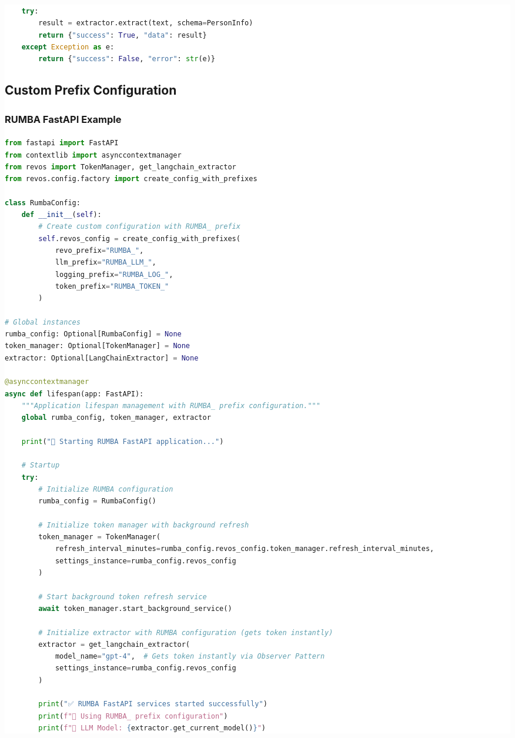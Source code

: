 ```python
    try:
        result = extractor.extract(text, schema=PersonInfo)
        return {"success": True, "data": result}
    except Exception as e:
        return {"success": False, "error": str(e)}
```

## Custom Prefix Configuration

### RUMBA FastAPI Example

```python
from fastapi import FastAPI
from contextlib import asynccontextmanager
from revos import TokenManager, get_langchain_extractor
from revos.config.factory import create_config_with_prefixes

class RumbaConfig:
    def __init__(self):
        # Create custom configuration with RUMBA_ prefix
        self.revos_config = create_config_with_prefixes(
            revo_prefix="RUMBA_",
            llm_prefix="RUMBA_LLM_",
            logging_prefix="RUMBA_LOG_",
            token_prefix="RUMBA_TOKEN_"
        )

# Global instances
rumba_config: Optional[RumbaConfig] = None
token_manager: Optional[TokenManager] = None
extractor: Optional[LangChainExtractor] = None

@asynccontextmanager
async def lifespan(app: FastAPI):
    """Application lifespan management with RUMBA_ prefix configuration."""
    global rumba_config, token_manager, extractor
    
    print("🚀 Starting RUMBA FastAPI application...")
    
    # Startup
    try:
        # Initialize RUMBA configuration
        rumba_config = RumbaConfig()
        
        # Initialize token manager with background refresh
        token_manager = TokenManager(
            refresh_interval_minutes=rumba_config.revos_config.token_manager.refresh_interval_minutes,
            settings_instance=rumba_config.revos_config
        )
        
        # Start background token refresh service
        await token_manager.start_background_service()
        
        # Initialize extractor with RUMBA configuration (gets token instantly)
        extractor = get_langchain_extractor(
            model_name="gpt-4",  # Gets token instantly via Observer Pattern
            settings_instance=rumba_config.revos_config
        )
        
        print("✅ RUMBA FastAPI services started successfully")
        print(f"🎵 Using RUMBA_ prefix configuration")
        print(f"🤖 LLM Model: {extractor.get_current_model()}")
```